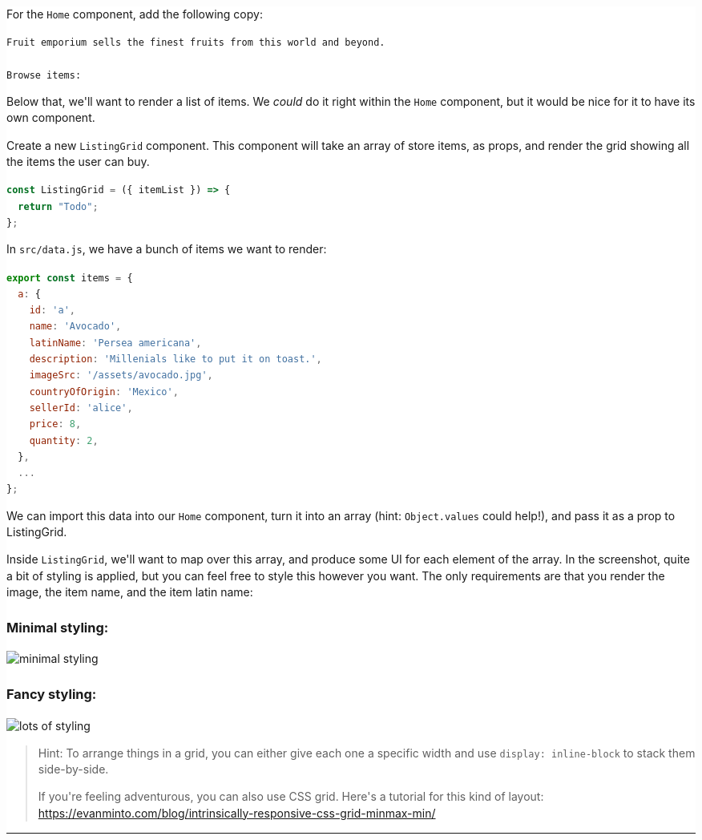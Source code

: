 For the `Home` component, add the following copy:

```
Fruit emporium sells the finest fruits from this world and beyond.

Browse items:
```

Below that, we'll want to render a list of items. We _could_ do it right within the `Home` component, but it would be nice for it to have its own component.

Create a new `ListingGrid` component. This component will take an array of store items, as props, and render the grid showing all the items the user can buy.

```js
const ListingGrid = ({ itemList }) => {
  return "Todo";
};
```

In `src/data.js`, we have a bunch of items we want to render:

```js
export const items = {
  a: {
    id: 'a',
    name: 'Avocado',
    latinName: 'Persea americana',
    description: 'Millenials like to put it on toast.',
    imageSrc: '/assets/avocado.jpg',
    countryOfOrigin: 'Mexico',
    sellerId: 'alice',
    price: 8,
    quantity: 2,
  },
  ...
};
```

We can import this data into our `Home` component, turn it into an array (hint: `Object.values` could help!), and pass it as a prop to ListingGrid.

Inside `ListingGrid`, we'll want to map over this array, and produce some UI for each element of the array. In the screenshot, quite a bit of styling is applied, but you can feel free to style this however you want. The only requirements are that you render the image, the item name, and the item latin name:

### Minimal styling:

![minimal styling](./__lecture/assets/unstyled-items.png)

### Fancy styling:

![lots of styling](./__lecture/assets/styled-items.png)

> Hint: To arrange things in a grid, you can either give each one a specific width and use `display: inline-block` to stack them side-by-side.
>
> If you're feeling adventurous, you can also use CSS grid. Here's a tutorial for this kind of layout: https://evanminto.com/blog/intrinsically-responsive-css-grid-minmax-min/

---